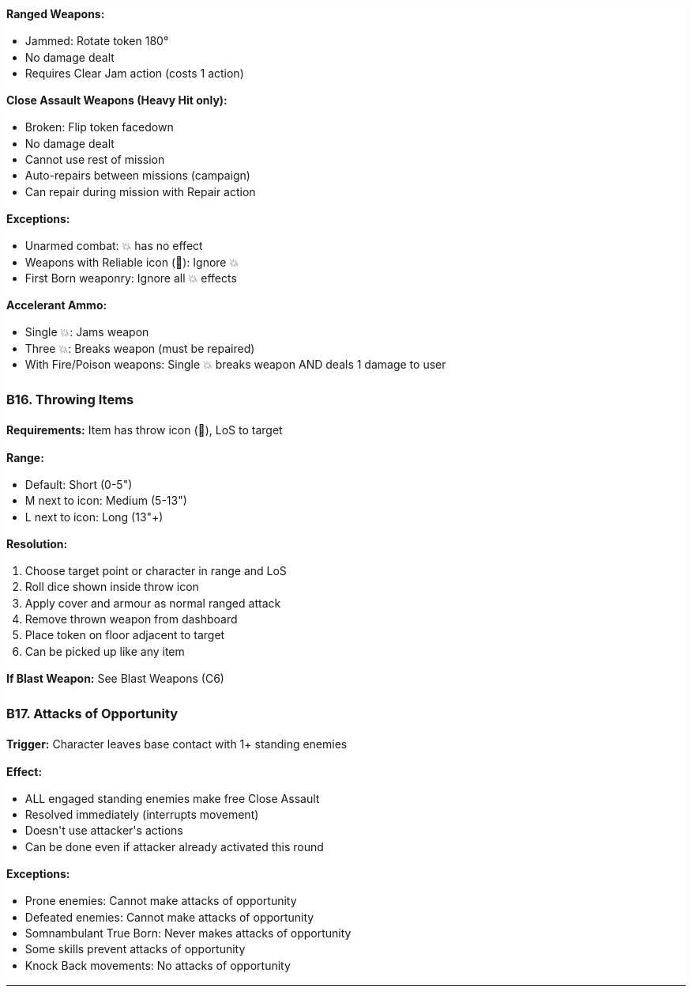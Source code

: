 **Ranged Weapons:**
- Jammed: Rotate token 180°
- No damage dealt
- Requires Clear Jam action (costs 1 action)

**Close Assault Weapons (Heavy Hit only):**
- Broken: Flip token facedown
- No damage dealt
- Cannot use rest of mission
- Auto-repairs between missions (campaign)
- Can repair during mission with Repair action

**Exceptions:**
- Unarmed combat: 💥 has no effect
- Weapons with Reliable icon (🔧): Ignore 💥
- First Born weaponry: Ignore all 💥 effects

**Accelerant Ammo:**
- Single 💥: Jams weapon
- Three 💥: Breaks weapon (must be repaired)
- With Fire/Poison weapons: Single 💥 breaks weapon AND deals 1 damage to user

### B16. Throwing Items

**Requirements:** Item has throw icon (🎯), LoS to target

**Range:**
- Default: Short (0-5")
- M next to icon: Medium (5-13")
- L next to icon: Long (13"+)

**Resolution:**

1. Choose target point or character in range and LoS
2. Roll dice shown inside throw icon
3. Apply cover and armour as normal ranged attack
4. Remove thrown weapon from dashboard
5. Place token on floor adjacent to target
6. Can be picked up like any item

**If Blast Weapon:** See Blast Weapons (C6)

### B17. Attacks of Opportunity

**Trigger:** Character leaves base contact with 1+ standing enemies

**Effect:**
- ALL engaged standing enemies make free Close Assault
- Resolved immediately (interrupts movement)
- Doesn't use attacker's actions
- Can be done even if attacker already activated this round

**Exceptions:**
- Prone enemies: Cannot make attacks of opportunity
- Defeated enemies: Cannot make attacks of opportunity
- Somnambulant True Born: Never makes attacks of opportunity
- Some skills prevent attacks of opportunity
- Knock Back movements: No attacks of opportunity

---